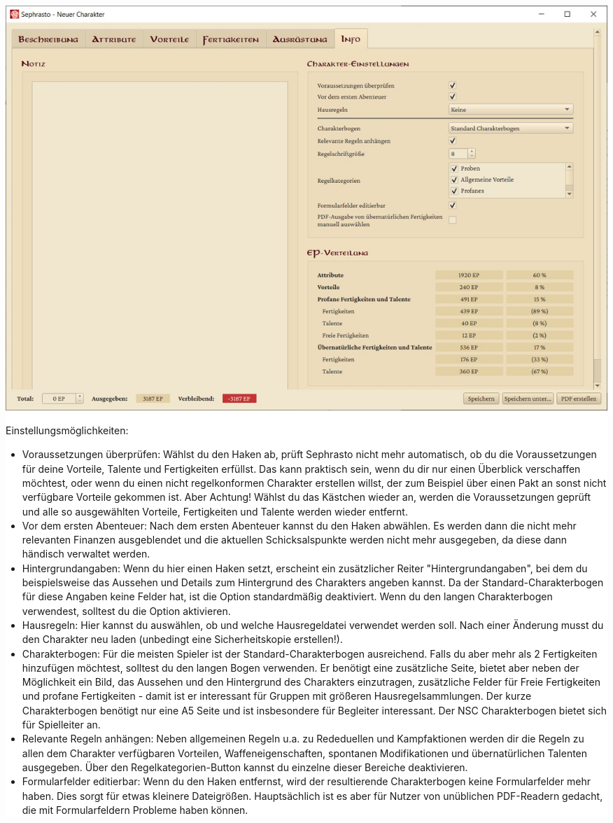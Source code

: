 ![Info](assets/images/Info.jpg)

Einstellungsmöglichkeiten:

- Voraussetzungen überprüfen: Wählst du den Haken ab, prüft Sephrasto nicht mehr automatisch, ob du die Voraussetzungen für deine Vorteile, Talente und Fertigkeiten erfüllst. Das kann praktisch sein, wenn du dir nur einen Überblick verschaffen möchtest, oder wenn du einen nicht regelkonformen Charakter erstellen willst, der zum Beispiel über einen Pakt an sonst nicht verfügbare Vorteile gekommen ist. Aber Achtung! Wählst du das Kästchen wieder an, werden die Voraussetzungen geprüft und alle so ausgewählten Vorteile, Fertigkeiten und Talente werden wieder entfernt.
- Vor dem ersten Abenteuer: Nach dem ersten Abenteuer kannst du den Haken abwählen. Es werden dann die nicht mehr relevanten Finanzen ausgeblendet und die aktuellen Schicksalspunkte werden nicht mehr ausgegeben, da diese dann händisch verwaltet werden.
- Hintergrundangaben: Wenn du hier einen Haken setzt, erscheint ein zusätzlicher Reiter "Hintergrundangaben", bei dem du beispielsweise das Aussehen und Details zum Hintergrund des Charakters angeben kannst. Da der Standard-Charakterbogen für diese Angaben keine Felder hat, ist die Option standardmäßig deaktiviert. Wenn du den langen Charakterbogen verwendest, solltest du die Option aktivieren.
- Hausregeln: Hier kannst du auswählen, ob und welche Hausregeldatei verwendet werden soll. Nach einer Änderung musst du den Charakter neu laden (unbedingt eine Sicherheitskopie erstellen!).
- Charakterbogen: Für die meisten Spieler ist der Standard-Charakterbogen ausreichend. Falls du aber mehr als 2 Fertigkeiten hinzufügen möchtest, solltest du den langen Bogen verwenden. Er benötigt eine zusätzliche Seite, bietet aber neben der Möglichkeit ein Bild, das Aussehen und den Hintergrund des Charakters einzutragen, zusätzliche Felder für Freie Fertigkeiten und profane Fertigkeiten - damit ist er interessant für Gruppen mit größeren Hausregelsammlungen. Der kurze Charakterbogen benötigt nur eine A5 Seite und ist insbesondere für Begleiter interessant. Der NSC Charakterbogen bietet sich für Spielleiter an.
- Relevante Regeln anhängen: Neben allgemeinen Regeln u.a. zu Rededuellen und Kampfaktionen werden dir die Regeln zu allen dem Charakter verfügbaren Vorteilen, Waffeneigenschaften, spontanen Modifikationen und übernatürlichen Talenten ausgegeben. Über den Regelkategorien-Button kannst du einzelne dieser Bereiche deaktivieren.
- Formularfelder editierbar: Wenn du den Haken entfernst, wird der resultierende Charakterbogen keine Formularfelder mehr haben. Dies sorgt für etwas kleinere Dateigrößen. Hauptsächlich ist es aber für Nutzer von unüblichen PDF-Readern gedacht, die mit Formularfeldern Probleme haben können.